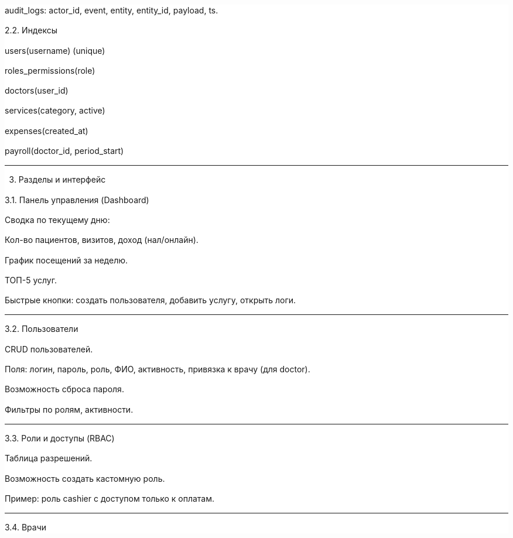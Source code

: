 audit_logs: actor_id, event, entity, entity_id, payload, ts.


2.2. Индексы

users(username) (unique)

roles_permissions(role)

doctors(user_id)

services(category, active)

expenses(created_at)

payroll(doctor_id, period_start)



---

3) Разделы и интерфейс

3.1. Панель управления (Dashboard)

Сводка по текущему дню:

Кол-во пациентов, визитов, доход (нал/онлайн).

График посещений за неделю.

ТОП-5 услуг.


Быстрые кнопки: создать пользователя, добавить услугу, открыть логи.



---

3.2. Пользователи

CRUD пользователей.

Поля: логин, пароль, роль, ФИО, активность, привязка к врачу (для doctor).

Возможность сброса пароля.

Фильтры по ролям, активности.



---

3.3. Роли и доступы (RBAC)

Таблица разрешений.

Возможность создать кастомную роль.

Пример: роль cashier с доступом только к оплатам.



---

3.4. Врачи
